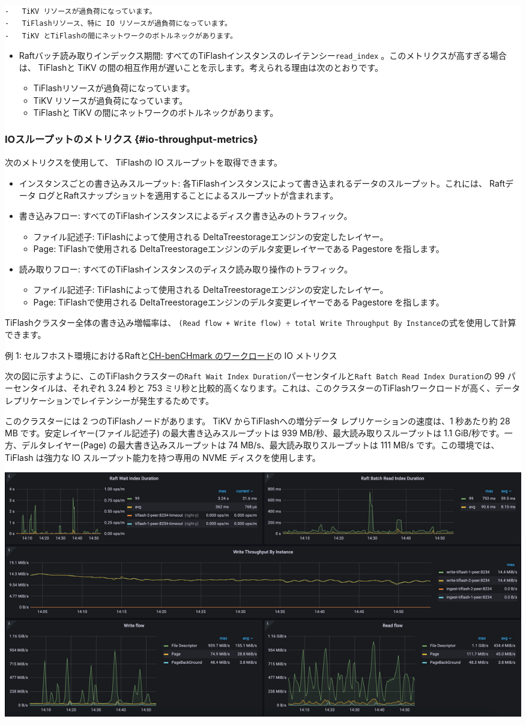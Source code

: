     -   TiKV リソースが過負荷になっています。
    -   TiFlashリソース、特に IO リソースが過負荷になっています。
    -   TiKV とTiFlashの間にネットワークのボトルネックがあります。

-   Raftバッチ読み取りインデックス期間: すべてのTiFlashインスタンスのレイテンシー`read_index` 。このメトリクスが高すぎる場合は、 TiFlashと TiKV の間の相互作用が遅いことを示します。考えられる理由は次のとおりです。

    -   TiFlashリソースが過負荷になっています。
    -   TiKV リソースが過負荷になっています。
    -   TiFlashと TiKV の間にネットワークのボトルネックがあります。

### IOスループットのメトリクス {#io-throughput-metrics}

次のメトリクスを使用して、 TiFlashの IO スループットを取得できます。

-   インスタンスごとの書き込みスループット: 各TiFlashインスタンスによって書き込まれるデータのスループット。これには、 Raftデータ ログとRaftスナップショットを適用することによるスループットが含まれます。

-   書き込みフロー: すべてのTiFlashインスタンスによるディスク書き込みのトラフィック。

    -   ファイル記述子: TiFlashによって使用される DeltaTreestorageエンジンの安定したレイヤー。
    -   Page: TiFlashで使用される DeltaTreestorageエンジンのデルタ変更レイヤーである Pagestore を指します。

-   読み取りフロー: すべてのTiFlashインスタンスのディスク読み取り操作のトラフィック。

    -   ファイル記述子: TiFlashによって使用される DeltaTreestorageエンジンの安定したレイヤー。
    -   Page: TiFlashで使用される DeltaTreestorageエンジンのデルタ変更レイヤーである Pagestore を指します。

TiFlashクラスター全体の書き込み増幅率は、 `(Read flow + Write flow) ÷ total Write Throughput By Instance`の式を使用して計算できます。

例 1: セルフホスト環境におけるRaftと[CH-benCHmark のワークロード](/benchmark/benchmark-tidb-using-ch.md)の IO メトリクス

次の図に示すように、このTiFlashクラスターの`Raft Wait Index Duration`パーセンタイルと`Raft Batch Read Index Duration`の 99 パーセンタイルは、それぞれ 3.24 秒と 753 ミリ秒と比較的高くなります。これは、このクラスターのTiFlashワークロードが高く、データ レプリケーションでレイテンシーが発生するためです。

このクラスターには 2 つのTiFlashノードがあります。 TiKV からTiFlashへの増分データ レプリケーションの速度は、1 秒あたり約 28 MB です。安定レイヤー(ファイル記述子) の最大書き込みスループットは 939 MB/秒、最大読み取りスループットは 1.1 GiB/秒です。一方、デルタレイヤー(Page) の最大書き込みスループットは 74 MB/s、最大読み取りスループットは 111 MB/s です。この環境では、 TiFlash は強力な IO スループット能力を持つ専用の NVME ディスクを使用します。

![CH-2TiFlash-OP](/media/performance/tiflash/ch-2tiflash-raft-io-flow.png)
